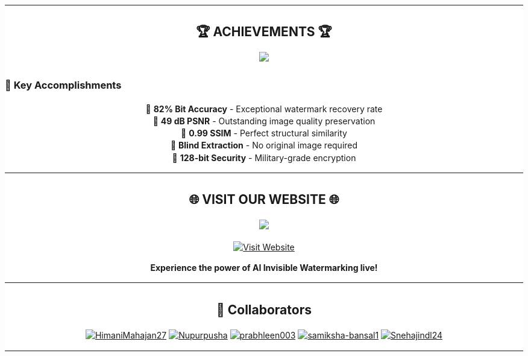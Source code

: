 
---

## <div align="center">🏆 **ACHIEVEMENTS** 🏆</div>

<div align="center">
  <img src="https://user-images.githubusercontent.com/74038190/212284115-f47cd8ff-2ffb-4b04-b5bf-4d1c14c0247f.gif" width="400">
</div>

### 🎯 **Key Accomplishments**

<div align="center">

🏅 **82% Bit Accuracy** - Exceptional watermark recovery rate  
🏅 **49 dB PSNR** - Outstanding image quality preservation  
🏅 **0.99 SSIM** - Perfect structural similarity  
🏅 **Blind Extraction** - No original image required  
🏅 **128-bit Security** - Military-grade encryption  

</div>

---

## <div align="center">🌐 **VISIT OUR WEBSITE** 🌐</div>

<div align="center">
  <img src="https://user-images.githubusercontent.com/74038190/212284136-03988914-d42b-45f4-8a71-c2b6c8c0ea41.gif" width="200">
</div>

<div align="center">

[![Visit Website](https://img.shields.io/badge/🌐%20Visit%20Our%20Website-brightgreen?style=for-the-badge&logo=vercel)](https://invisible-watermarking-psi.vercel.app/)

**Experience the power of AI Invisible Watermarking live!**

</div>

---
## <div align="center">🤝 Collaborators</div>

<div align="center">

[![HimaniMahajan27](https://img.shields.io/badge/@HimaniMahajan27-181717?style=for-the-badge&logo=github)](https://github.com/HimaniMahajan27)
[![Nupurpusha](https://img.shields.io/badge/@Nupurpusha-181717?style=for-the-badge&logo=github)](https://github.com/Nupurpusha)
[![prabhleen003](https://img.shields.io/badge/@prabhleen003-181717?style=for-the-badge&logo=github)](https://github.com/prabhleen003)
[![samiksha-bansal1](https://img.shields.io/badge/@samiksha--bansal1-181717?style=for-the-badge&logo=github)](https://github.com/samiksha-bansal1)
[![Snehajindl24](https://img.shields.io/badge/@Snehajindl24-181717?style=for-the-badge&logo=github)](https://github.com/Snehajindl24)

</div>


---
